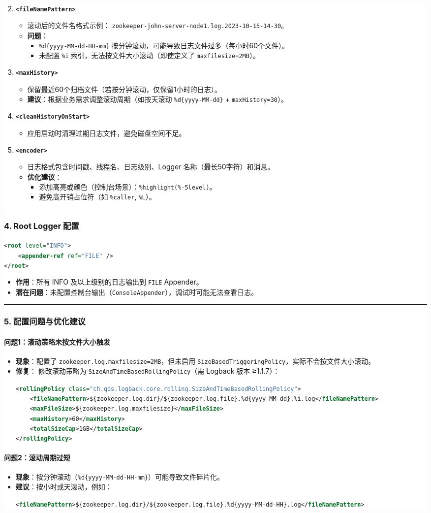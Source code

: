 2. **`<fileNamePattern>`**
   - 滚动后的文件名格式示例：
     `zookeeper-john-server-node1.log.2023-10-15-14-30`。
   - **问题**：
     - `%d{yyyy-MM-dd-HH-mm}` 按分钟滚动，可能导致日志文件过多（每小时60个文件）。
     - 未配置 `%i` 索引，无法按文件大小滚动（即使定义了 `maxfilesize=2MB`）。

3. **`<maxHistory>`**
   - 保留最近60个归档文件（若按分钟滚动，仅保留1小时的日志）。
   - **建议**：根据业务需求调整滚动周期（如按天滚动 `%d{yyyy-MM-dd}` + `maxHistory=30`）。

4. **`<cleanHistoryOnStart>`**
   - 应用启动时清理过期日志文件，避免磁盘空间不足。

5. **`<encoder>`**
   - 日志格式包含时间戳、线程名、日志级别、Logger 名称（最长50字符）和消息。
   - **优化建议**：
     - 添加高亮或颜色（控制台场景）：`%highlight(%-5level)`。
     - 避免高开销占位符（如 `%caller`, `%L`）。

---

### **4. Root Logger 配置**
```xml
<root level="INFO">
    <appender-ref ref="FILE" />
</root>
```
- **作用**：所有 INFO 及以上级别的日志输出到 `FILE` Appender。
- **潜在问题**：未配置控制台输出（`ConsoleAppender`），调试时可能无法查看日志。

---

### **5. 配置问题与优化建议**

#### **问题1：滚动策略未按文件大小触发**
- **现象**：配置了 `zookeeper.log.maxfilesize=2MB`，但未启用 `SizeBasedTriggeringPolicy`，实际不会按文件大小滚动。
- **修复**：
  修改滚动策略为 `SizeAndTimeBasedRollingPolicy`（需 Logback 版本 ≥1.1.7）：
  ```xml
  <rollingPolicy class="ch.qos.logback.core.rolling.SizeAndTimeBasedRollingPolicy">
      <fileNamePattern>${zookeeper.log.dir}/${zookeeper.log.file}.%d{yyyy-MM-dd}.%i.log</fileNamePattern>
      <maxFileSize>${zookeeper.log.maxfilesize}</maxFileSize>
      <maxHistory>60</maxHistory>
      <totalSizeCap>1GB</totalSizeCap>
  </rollingPolicy>
  ```

#### **问题2：滚动周期过短**
- **现象**：按分钟滚动（`%d{yyyy-MM-dd-HH-mm}`）可能导致文件碎片化。
- **建议**：按小时或天滚动，例如：
  ```xml
  <fileNamePattern>${zookeeper.log.dir}/${zookeeper.log.file}.%d{yyyy-MM-dd-HH}.log</fileNamePattern>
  ```
